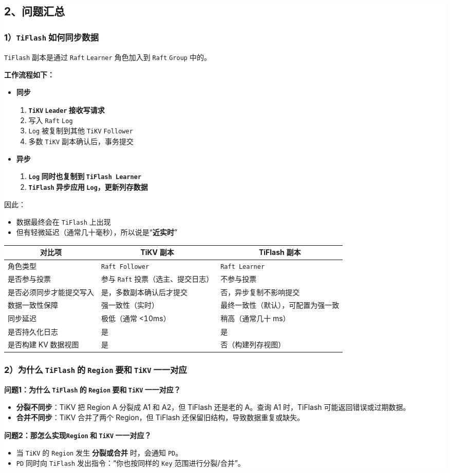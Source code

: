 



## 2、问题汇总

### 1）`TiFlash` 如何同步数据

`TiFlash` 副本是通过 `Raft` `Learner` 角色加入到 `Raft` `Group` 中的。

**工作流程如下：**

- **同步**
  1. **`TiKV` `Leader` 接收写请求**
  2. 写入 `Raft` `Log`
  3. `Log` 被复制到其他 `TiKV` `Follower`
  4. 多数 `TiKV` 副本确认后，事务提交

- **异步**
  1. **`Log` 同时也复制到 `TiFlash Learner`**
  2. **`TiFlash` 异步应用 `Log`，更新列存数据**

因此：

- 数据最终会在 `TiFlash` 上出现
- 但有轻微延迟（通常几十毫秒），所以说是“**近实时**”

| 对比项                   | TiKV 副本                          | TiFlash 副本                       |
| ------------------------ | ---------------------------------- | ---------------------------------- |
| 角色类型                 | `Raft Follower`                    | `Raft Learner`                     |
| 是否参与投票             | 参与 `Raft` 投票（选主、提交日志） | 不参与投票                         |
| 是否必须同步才能提交写入 | 是，多数副本确认后才提交           | 否，异步复制不影响提交             |
| 数据一致性保障           | 强一致性（实时）                   | 最终一致性（默认），可配置为强一致 |
| 同步延迟                 | 极低（通常 <10ms）                 | 稍高（通常几十 ms）                |
| 是否持久化日志           | 是                                 | 是                                 |
| 是否构建 KV 数据视图     | 是                                 | 否（构建列存视图）                 |



### 2）为什么 `TiFlash` 的 `Region` 要和 `TiKV` 一一对应

**问题1：为什么 `TiFlash` 的 `Region` 要和 `TiKV` 一一对应？**

- **分裂不同步**：TiKV 把 Region A 分裂成 A1 和 A2，但 TiFlash 还是老的 A。查询 A1 时，TiFlash 可能返回错误或过期数据。
- **合并不同步**：TiKV 合并了两个 Region，但 TiFlash 还保留旧结构，导致数据重复或缺失。



**问题2：那怎么实现`Region` 和 `TiKV` 一一对应？**

- 当 `TiKV` 的 `Region` 发生 **分裂或合并** 时，会通知 `PD`。
- `PD` 同时向 `TiFlash` 发出指令：“你也按同样的 `Key` 范围进行分裂/合并”。

